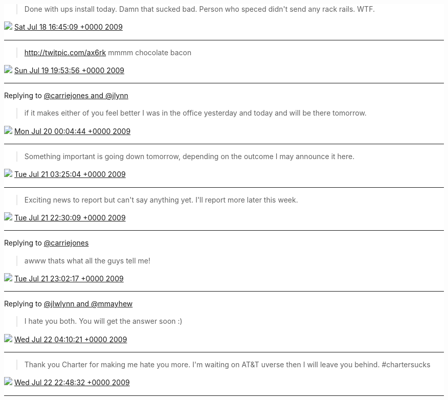 > Done with ups install today. Damn that sucked bad. Person who speced didn't send any rack rails. WTF.

<img src="media/tweet.ico" width="12" /> [Sat Jul 18 16:45:09 +0000 2009](https://twitter.com/nhudson/status/2708290811)

----

> http://twitpic.com/ax6rk mmmm chocolate bacon

<img src="media/tweet.ico" width="12" /> [Sun Jul 19 19:53:56 +0000 2009](https://twitter.com/nhudson/status/2726414806)

----

Replying to [@carriejones and @jlynn](https://twitter.com/carriejones/status/2729107273)

> if it makes either of you feel better I was in the office yesterday and today and will be there tomorrow.

<img src="media/tweet.ico" width="12" /> [Mon Jul 20 00:04:44 +0000 2009](https://twitter.com/nhudson/status/2729666373)

----

> Something important is going down tomorrow, depending on the outcome I may announce it here.

<img src="media/tweet.ico" width="12" /> [Tue Jul 21 03:25:04 +0000 2009](https://twitter.com/nhudson/status/2751356770)

----

> Exciting news to report but can't say anything yet. I'll report more later this week.

<img src="media/tweet.ico" width="12" /> [Tue Jul 21 22:30:09 +0000 2009](https://twitter.com/nhudson/status/2766359205)

----

Replying to [@carriejones](https://twitter.com/carriejones/status/2766774534)

> awww thats what all the guys tell me!

<img src="media/tweet.ico" width="12" /> [Tue Jul 21 23:02:17 +0000 2009](https://twitter.com/nhudson/status/2766874224)

----

Replying to [@jlwlynn and @mmayhew](https://twitter.com/jlwlynn/status/2767296671)

> I hate you both. You will get the answer soon :)

<img src="media/tweet.ico" width="12" /> [Wed Jul 22 04:10:21 +0000 2009](https://twitter.com/nhudson/status/2771915207)

----

> Thank you Charter for making me hate you more. I'm waiting on AT&T uverse then I will leave you behind. #chartersucks

<img src="media/tweet.ico" width="12" /> [Wed Jul 22 22:48:32 +0000 2009](https://twitter.com/nhudson/status/2787041806)

----

